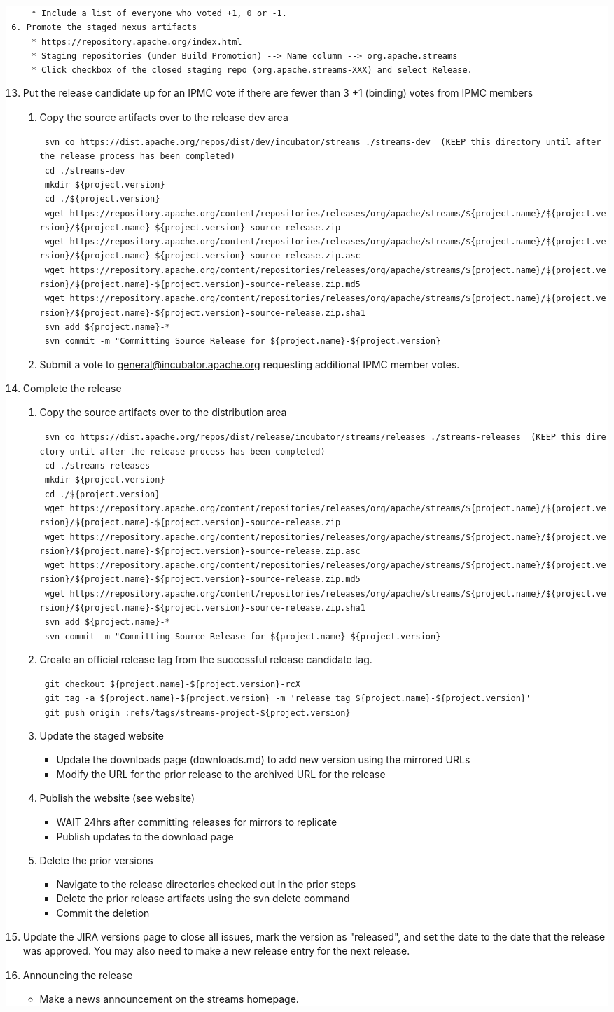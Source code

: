          * Include a list of everyone who voted +1, 0 or -1.
     6. Promote the staged nexus artifacts  
         * https://repository.apache.org/index.html
         * Staging repositories (under Build Promotion) --> Name column --> org.apache.streams
         * Click checkbox of the closed staging repo (org.apache.streams-XXX) and select Release.
13. Put the release candidate up for an IPMC vote if there are fewer than 3 +1 (binding) votes from IPMC members
    1. Copy the source artifacts over to the release dev area     

            svn co https://dist.apache.org/repos/dist/dev/incubator/streams ./streams-dev  (KEEP this directory until after the release process has been completed)
            cd ./streams-dev
            mkdir ${project.version}
            cd ./${project.version}
            wget https://repository.apache.org/content/repositories/releases/org/apache/streams/${project.name}/${project.version}/${project.name}-${project.version}-source-release.zip    
            wget https://repository.apache.org/content/repositories/releases/org/apache/streams/${project.name}/${project.version}/${project.name}-${project.version}-source-release.zip.asc   
            wget https://repository.apache.org/content/repositories/releases/org/apache/streams/${project.name}/${project.version}/${project.name}-${project.version}-source-release.zip.md5   
            wget https://repository.apache.org/content/repositories/releases/org/apache/streams/${project.name}/${project.version}/${project.name}-${project.version}-source-release.zip.sha1
            svn add ${project.name}-*
            svn commit -m "Committing Source Release for ${project.name}-${project.version}

    2. Submit a vote to general@incubator.apache.org requesting additional IPMC member votes.

14. Complete the release
    1. Copy the source artifacts over to the distribution area  

            svn co https://dist.apache.org/repos/dist/release/incubator/streams/releases ./streams-releases  (KEEP this directory until after the release process has been completed)
            cd ./streams-releases
            mkdir ${project.version}
            cd ./${project.version}
            wget https://repository.apache.org/content/repositories/releases/org/apache/streams/${project.name}/${project.version}/${project.name}-${project.version}-source-release.zip    
            wget https://repository.apache.org/content/repositories/releases/org/apache/streams/${project.name}/${project.version}/${project.name}-${project.version}-source-release.zip.asc   
            wget https://repository.apache.org/content/repositories/releases/org/apache/streams/${project.name}/${project.version}/${project.name}-${project.version}-source-release.zip.md5   
            wget https://repository.apache.org/content/repositories/releases/org/apache/streams/${project.name}/${project.version}/${project.name}-${project.version}-source-release.zip.sha1
            svn add ${project.name}-*
            svn commit -m "Committing Source Release for ${project.name}-${project.version}

    3. Create an official release tag from the successful release candidate tag.

            git checkout ${project.name}-${project.version}-rcX
            git tag -a ${project.name}-${project.version} -m 'release tag ${project.name}-${project.version}'
            git push origin :refs/tags/streams-project-${project.version}

    4. Update the staged website
        *  Update the downloads page (downloads.md) to add new version using the mirrored URLs
        *  Modify the URL for the prior release to the archived URL for the release
    5.  Publish the website (see [website](website.html "Website Management"))
        *  WAIT 24hrs after committing releases for mirrors to replicate
        *  Publish updates to the download page
    6.  Delete the prior versions
        *  Navigate to the release directories checked out in the prior steps
        *  Delete the prior release artifacts using the svn delete command
        *  Commit the deletion
14. Update the JIRA versions page to close all issues, mark the version as "released", and set the date to the date that the release was approved. You may also need to make a new release entry for the next release.
15. Announcing the release
       * Make a news announcement on the streams homepage.
